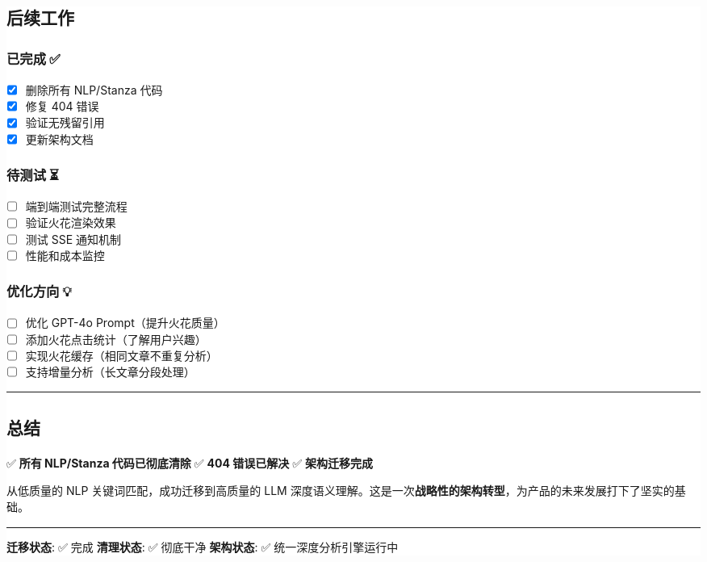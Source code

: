 ## 后续工作

### 已完成 ✅
- [x] 删除所有 NLP/Stanza 代码
- [x] 修复 404 错误
- [x] 验证无残留引用
- [x] 更新架构文档

### 待测试 ⏳
- [ ] 端到端测试完整流程
- [ ] 验证火花渲染效果
- [ ] 测试 SSE 通知机制
- [ ] 性能和成本监控

### 优化方向 💡
- [ ] 优化 GPT-4o Prompt（提升火花质量）
- [ ] 添加火花点击统计（了解用户兴趣）
- [ ] 实现火花缓存（相同文章不重复分析）
- [ ] 支持增量分析（长文章分段处理）

---

## 总结

✅ **所有 NLP/Stanza 代码已彻底清除**
✅ **404 错误已解决**
✅ **架构迁移完成**

从低质量的 NLP 关键词匹配，成功迁移到高质量的 LLM 深度语义理解。这是一次**战略性的架构转型**，为产品的未来发展打下了坚实的基础。

---

**迁移状态**: ✅ 完成
**清理状态**: ✅ 彻底干净
**架构状态**: ✅ 统一深度分析引擎运行中
